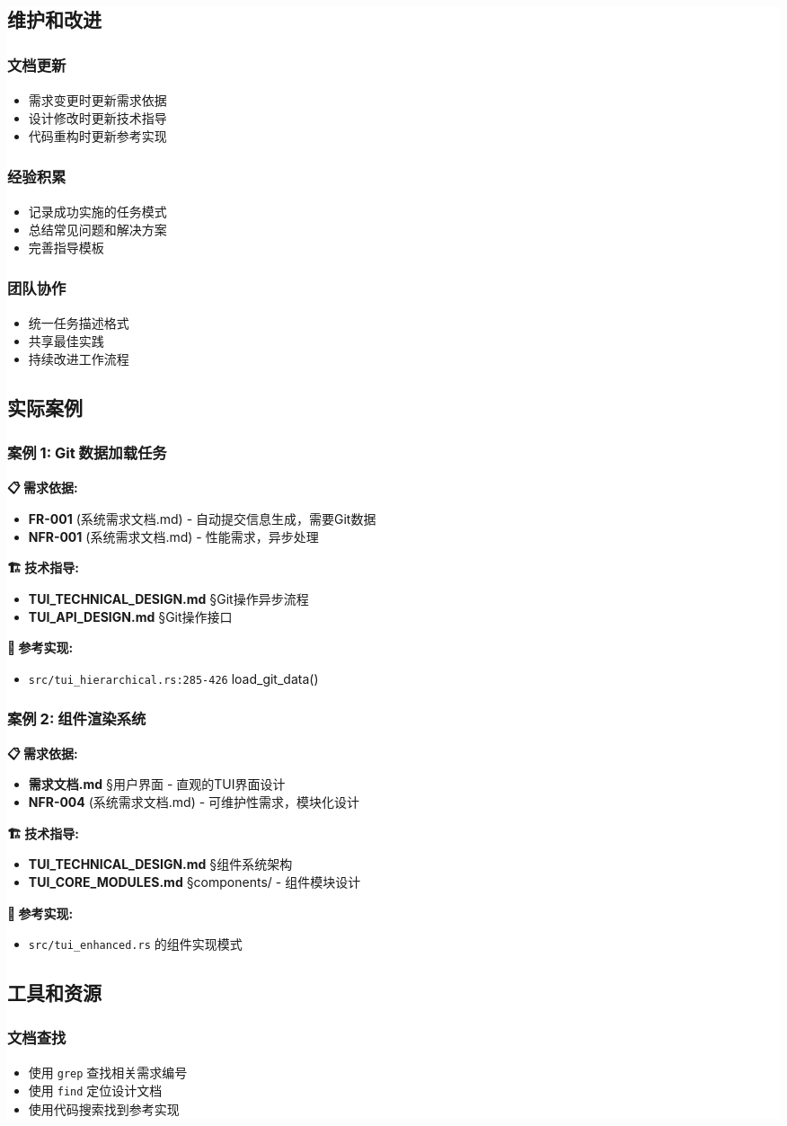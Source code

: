 ## 维护和改进

### 文档更新
- 需求变更时更新需求依据
- 设计修改时更新技术指导
- 代码重构时更新参考实现

### 经验积累
- 记录成功实施的任务模式
- 总结常见问题和解决方案
- 完善指导模板

### 团队协作
- 统一任务描述格式
- 共享最佳实践
- 持续改进工作流程

## 实际案例

### 案例 1: Git 数据加载任务

**📋 需求依据:**
- **FR-001** (系统需求文档.md) - 自动提交信息生成，需要Git数据
- **NFR-001** (系统需求文档.md) - 性能需求，异步处理

**🏗️ 技术指导:**
- **TUI_TECHNICAL_DESIGN.md** §Git操作异步流程
- **TUI_API_DESIGN.md** §Git操作接口

**🔗 参考实现:**
- `src/tui_hierarchical.rs:285-426` load_git_data()

### 案例 2: 组件渲染系统

**📋 需求依据:**
- **需求文档.md** §用户界面 - 直观的TUI界面设计
- **NFR-004** (系统需求文档.md) - 可维护性需求，模块化设计

**🏗️ 技术指导:**
- **TUI_TECHNICAL_DESIGN.md** §组件系统架构
- **TUI_CORE_MODULES.md** §components/ - 组件模块设计

**🔗 参考实现:**
- `src/tui_enhanced.rs` 的组件实现模式

## 工具和资源

### 文档查找
- 使用 `grep` 查找相关需求编号
- 使用 `find` 定位设计文档
- 使用代码搜索找到参考实现
